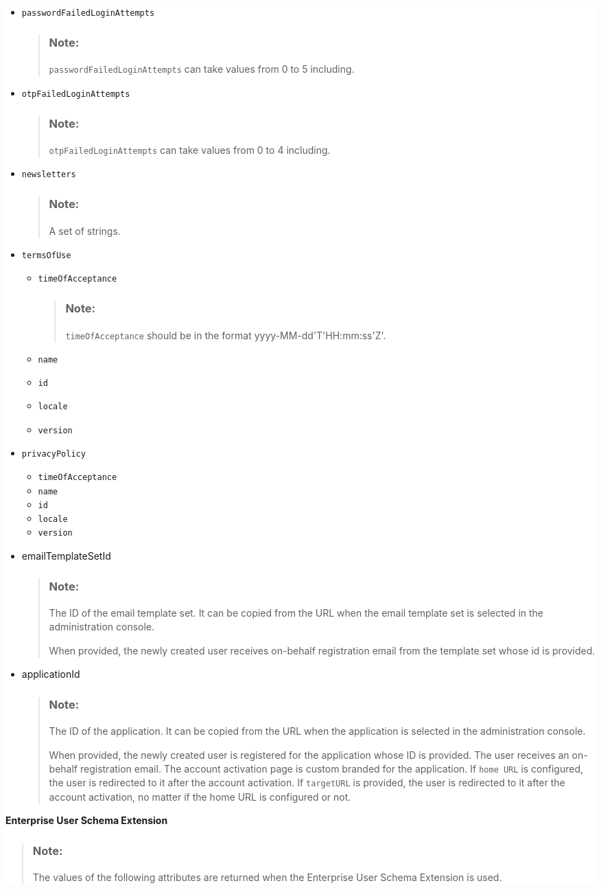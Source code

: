 -   `passwordFailedLoginAttempts`

    > ### Note:  
    > `passwordFailedLoginAttempts` can take values from 0 to 5 including.

-   `otpFailedLoginAttempts`

    > ### Note:  
    > `otpFailedLoginAttempts` can take values from 0 to 4 including.

-   `newsletters`

    > ### Note:  
    > A set of strings.

-   `termsOfUse`
    -   `timeOfAcceptance`

        > ### Note:  
        > `timeOfAcceptance` should be in the format yyyy-MM-dd'T'HH:mm:ss'Z'.

    -   `name`
    -   `id`
    -   `locale`
    -   `version`

-   `privacyPolicy`
    -   `timeOfAcceptance`
    -   `name`
    -   `id`
    -   `locale`
    -   `version`

-   emailTemplateSetId

    > ### Note:  
    > The ID of the email template set. It can be copied from the URL when the email template set is selected in the administration console.
    > 
    > When provided, the newly created user receives on-behalf registration email from the template set whose id is provided.

-   applicationId

    > ### Note:  
    > The ID of the application. It can be copied from the URL when the application is selected in the administration console.
    > 
    > When provided, the newly created user is registered for the application whose ID is provided. The user receives an on-behalf registration email. The account activation page is custom branded for the application. If `home URL` is configured, the user is redirected to it after the account activation. If `targetURL` is provided, the user is redirected to it after the account activation, no matter if the home URL is configured or not.


**Enterprise User Schema Extension**

> ### Note:  
> The values of the following attributes are returned when the Enterprise User Schema Extension is used.

